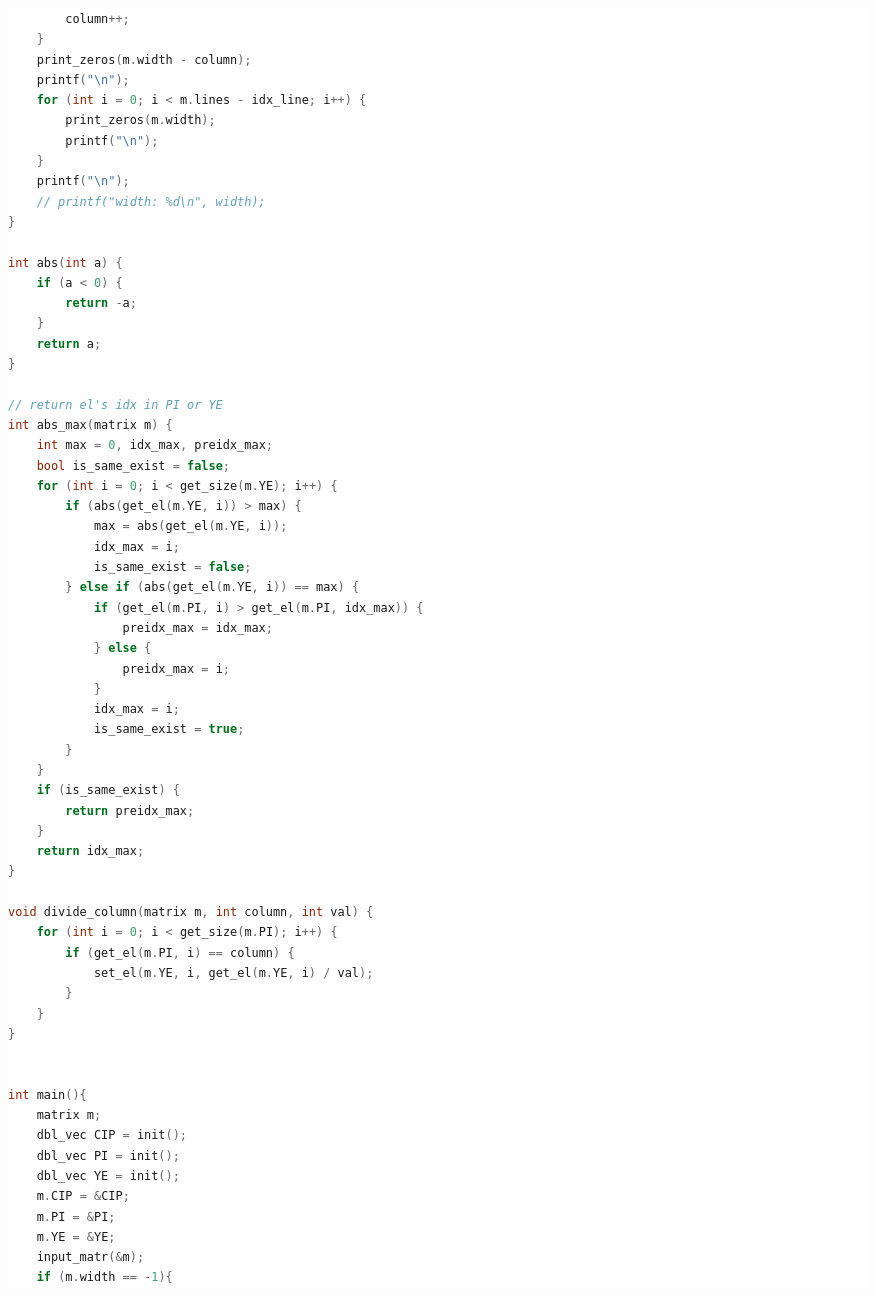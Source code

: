 ```c:/Course_projects/Course_project_7/main.c
        column++;
    }
    print_zeros(m.width - column);
    printf("\n");
    for (int i = 0; i < m.lines - idx_line; i++) {
        print_zeros(m.width);
        printf("\n");
    }
    printf("\n");
    // printf("width: %d\n", width);
}

int abs(int a) {
    if (a < 0) {
        return -a;
    }
    return a;
}

// return el's idx in PI or YE
int abs_max(matrix m) {
    int max = 0, idx_max, preidx_max;
    bool is_same_exist = false;
    for (int i = 0; i < get_size(m.YE); i++) {
        if (abs(get_el(m.YE, i)) > max) {
            max = abs(get_el(m.YE, i));
            idx_max = i;
            is_same_exist = false;
        } else if (abs(get_el(m.YE, i)) == max) {
            if (get_el(m.PI, i) > get_el(m.PI, idx_max)) {
                preidx_max = idx_max;
            } else {
                preidx_max = i;
            }
            idx_max = i;
            is_same_exist = true;
        }
    }
    if (is_same_exist) {
        return preidx_max;
    }
    return idx_max;
}

void divide_column(matrix m, int column, int val) {
    for (int i = 0; i < get_size(m.PI); i++) {
        if (get_el(m.PI, i) == column) {
            set_el(m.YE, i, get_el(m.YE, i) / val);
        }
    }
}


int main(){
    matrix m;
    dbl_vec CIP = init();
    dbl_vec PI = init();
    dbl_vec YE = init();
    m.CIP = &CIP;
    m.PI = &PI;
    m.YE = &YE;
    input_matr(&m);
    if (m.width == -1){
```